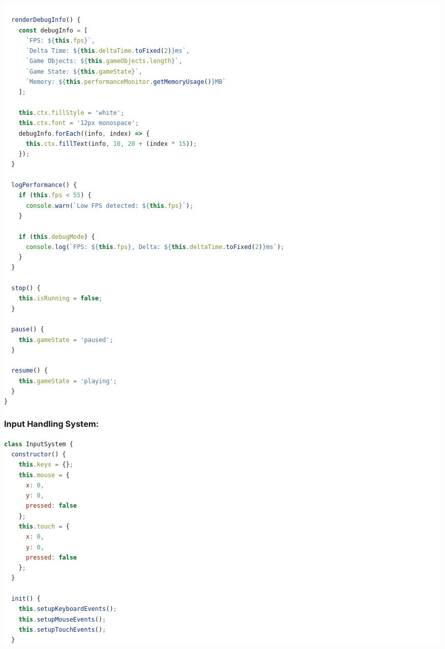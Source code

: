 ```javascript
  
  renderDebugInfo() {
    const debugInfo = [
      `FPS: ${this.fps}`,
      `Delta Time: ${this.deltaTime.toFixed(2)}ms`,
      `Game Objects: ${this.gameObjects.length}`,
      `Game State: ${this.gameState}`,
      `Memory: ${this.performanceMonitor.getMemoryUsage()}MB`
    ];
    
    this.ctx.fillStyle = 'white';
    this.ctx.font = '12px monospace';
    debugInfo.forEach((info, index) => {
      this.ctx.fillText(info, 10, 20 + (index * 15));
    });
  }
  
  logPerformance() {
    if (this.fps < 55) {
      console.warn(`Low FPS detected: ${this.fps}`);
    }
    
    if (this.debugMode) {
      console.log(`FPS: ${this.fps}, Delta: ${this.deltaTime.toFixed(2)}ms`);
    }
  }
  
  stop() {
    this.isRunning = false;
  }
  
  pause() {
    this.gameState = 'paused';
  }
  
  resume() {
    this.gameState = 'playing';
  }
}
```

### Input Handling System:
```javascript
class InputSystem {
  constructor() {
    this.keys = {};
    this.mouse = {
      x: 0,
      y: 0,
      pressed: false
    };
    this.touch = {
      x: 0,
      y: 0,
      pressed: false
    };
  }
  
  init() {
    this.setupKeyboardEvents();
    this.setupMouseEvents();
    this.setupTouchEvents();
  }
```